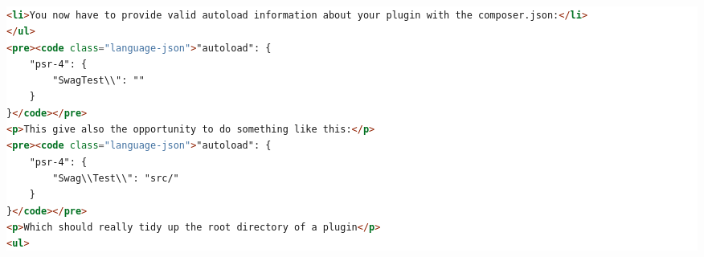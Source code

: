 ```HTML
<li>You now have to provide valid autoload information about your plugin with the composer.json:</li>
</ul>
<pre><code class="language-json">"autoload": {
    "psr-4": {
        "SwagTest\\": ""
    }
}</code></pre>
<p>This give also the opportunity to do something like this:</p>
<pre><code class="language-json">"autoload": {
    "psr-4": {
        "Swag\\Test\\": "src/"
    }
}</code></pre>
<p>Which should really tidy up the root directory of a plugin</p>
<ul>
